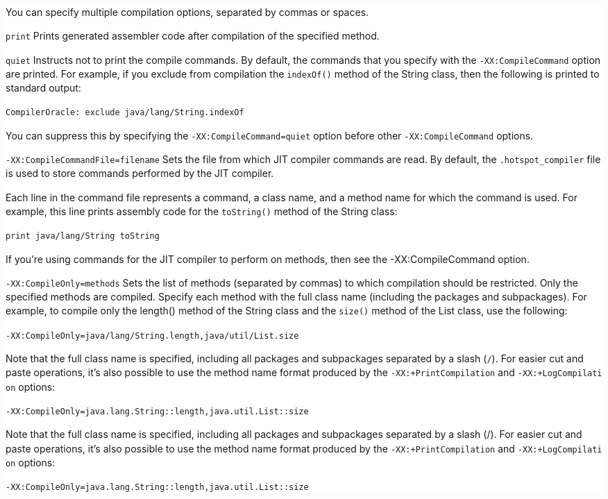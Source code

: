 You can specify multiple compilation options, separated by commas or spaces.

`print`
Prints generated assembler code after compilation of the specified method.

`quiet`
Instructs not to print the compile commands. By default, the commands that you specify with the `-XX:CompileCommand` option are printed.
For example, if you exclude from compilation the `indexOf()` method of the String class, then the following is printed to standard output:

```shell
CompilerOracle: exclude java/lang/String.indexOf
```

You can suppress this by specifying the `-XX:CompileCommand=quiet` option before other `-XX:CompileCommand` options.

`-XX:CompileCommandFile=filename`
Sets the file from which JIT compiler commands are read. By default, the `.hotspot_compiler` file is used to store commands performed by the JIT compiler.

Each line in the command file represents a command, a class name, and a method name for which the command is used.
For example, this line prints assembly code for the `toString()` method of the String class:
```shell
print java/lang/String toString
```

If you’re using commands for the JIT compiler to perform on methods, then see the -XX:CompileCommand option.

`-XX:CompileOnly=methods`
Sets the list of methods (separated by commas) to which compilation should be restricted.
Only the specified methods are compiled. Specify each method with the full class name (including the packages and subpackages).
For example, to compile only the length() method of the String class and the `size()` method of the List class, use the following:
```shell
-XX:CompileOnly=java/lang/String.length,java/util/List.size
```

Note that the full class name is specified, including all packages and subpackages separated by a slash (`/`).
For easier cut and paste operations, it’s also possible to use the method name format produced by the `-XX:+PrintCompilation` and `-XX:+LogCompilation` options:
```shell
-XX:CompileOnly=java.lang.String::length,java.util.List::size
```

Note that the full class name is specified, including all packages and subpackages separated by a slash (/).
For easier cut and paste operations, it’s also possible to use the method name
format produced by the `-XX:+PrintCompilation` and `-XX:+LogCompilation` options:
```shell
-XX:CompileOnly=java.lang.String::length,java.util.List::size
```
